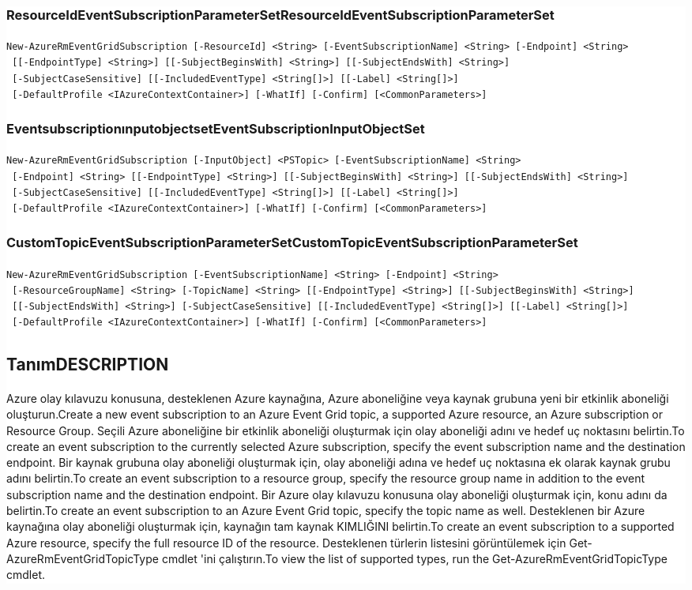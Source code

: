 ### <span data-ttu-id="9acb8-106">ResourceIdEventSubscriptionParameterSet</span><span class="sxs-lookup"><span data-stu-id="9acb8-106">ResourceIdEventSubscriptionParameterSet</span></span>
```
New-AzureRmEventGridSubscription [-ResourceId] <String> [-EventSubscriptionName] <String> [-Endpoint] <String>
 [[-EndpointType] <String>] [[-SubjectBeginsWith] <String>] [[-SubjectEndsWith] <String>]
 [-SubjectCaseSensitive] [[-IncludedEventType] <String[]>] [[-Label] <String[]>]
 [-DefaultProfile <IAzureContextContainer>] [-WhatIf] [-Confirm] [<CommonParameters>]
```

### <span data-ttu-id="9acb8-107">Eventsubscriptionınputobjectset</span><span class="sxs-lookup"><span data-stu-id="9acb8-107">EventSubscriptionInputObjectSet</span></span>
```
New-AzureRmEventGridSubscription [-InputObject] <PSTopic> [-EventSubscriptionName] <String>
 [-Endpoint] <String> [[-EndpointType] <String>] [[-SubjectBeginsWith] <String>] [[-SubjectEndsWith] <String>]
 [-SubjectCaseSensitive] [[-IncludedEventType] <String[]>] [[-Label] <String[]>]
 [-DefaultProfile <IAzureContextContainer>] [-WhatIf] [-Confirm] [<CommonParameters>]
```

### <span data-ttu-id="9acb8-108">CustomTopicEventSubscriptionParameterSet</span><span class="sxs-lookup"><span data-stu-id="9acb8-108">CustomTopicEventSubscriptionParameterSet</span></span>
```
New-AzureRmEventGridSubscription [-EventSubscriptionName] <String> [-Endpoint] <String>
 [-ResourceGroupName] <String> [-TopicName] <String> [[-EndpointType] <String>] [[-SubjectBeginsWith] <String>]
 [[-SubjectEndsWith] <String>] [-SubjectCaseSensitive] [[-IncludedEventType] <String[]>] [[-Label] <String[]>]
 [-DefaultProfile <IAzureContextContainer>] [-WhatIf] [-Confirm] [<CommonParameters>]
```

## <span data-ttu-id="9acb8-109">Tanım</span><span class="sxs-lookup"><span data-stu-id="9acb8-109">DESCRIPTION</span></span>
<span data-ttu-id="9acb8-110">Azure olay kılavuzu konusuna, desteklenen Azure kaynağına, Azure aboneliğine veya kaynak grubuna yeni bir etkinlik aboneliği oluşturun.</span><span class="sxs-lookup"><span data-stu-id="9acb8-110">Create a new event subscription to an Azure Event Grid topic, a supported Azure resource, an Azure subscription or Resource Group.</span></span>
<span data-ttu-id="9acb8-111">Seçili Azure aboneliğine bir etkinlik aboneliği oluşturmak için olay aboneliği adını ve hedef uç noktasını belirtin.</span><span class="sxs-lookup"><span data-stu-id="9acb8-111">To create an event subscription to the currently selected Azure subscription, specify the event subscription name and the destination endpoint.</span></span>
<span data-ttu-id="9acb8-112">Bir kaynak grubuna olay aboneliği oluşturmak için, olay aboneliği adına ve hedef uç noktasına ek olarak kaynak grubu adını belirtin.</span><span class="sxs-lookup"><span data-stu-id="9acb8-112">To create an event subscription to a resource group, specify the resource group name in addition to the event subscription name and the destination endpoint.</span></span>
<span data-ttu-id="9acb8-113">Bir Azure olay kılavuzu konusuna olay aboneliği oluşturmak için, konu adını da belirtin.</span><span class="sxs-lookup"><span data-stu-id="9acb8-113">To create an event subscription to an Azure Event Grid topic, specify the topic name as well.</span></span>
<span data-ttu-id="9acb8-114">Desteklenen bir Azure kaynağına olay aboneliği oluşturmak için, kaynağın tam kaynak KIMLIĞINI belirtin.</span><span class="sxs-lookup"><span data-stu-id="9acb8-114">To create an event subscription to a supported Azure resource, specify the full resource ID of the resource.</span></span> <span data-ttu-id="9acb8-115">Desteklenen türlerin listesini görüntülemek için Get-AzureRmEventGridTopicType cmdlet 'ini çalıştırın.</span><span class="sxs-lookup"><span data-stu-id="9acb8-115">To view the list of supported types, run the Get-AzureRmEventGridTopicType cmdlet.</span></span>
